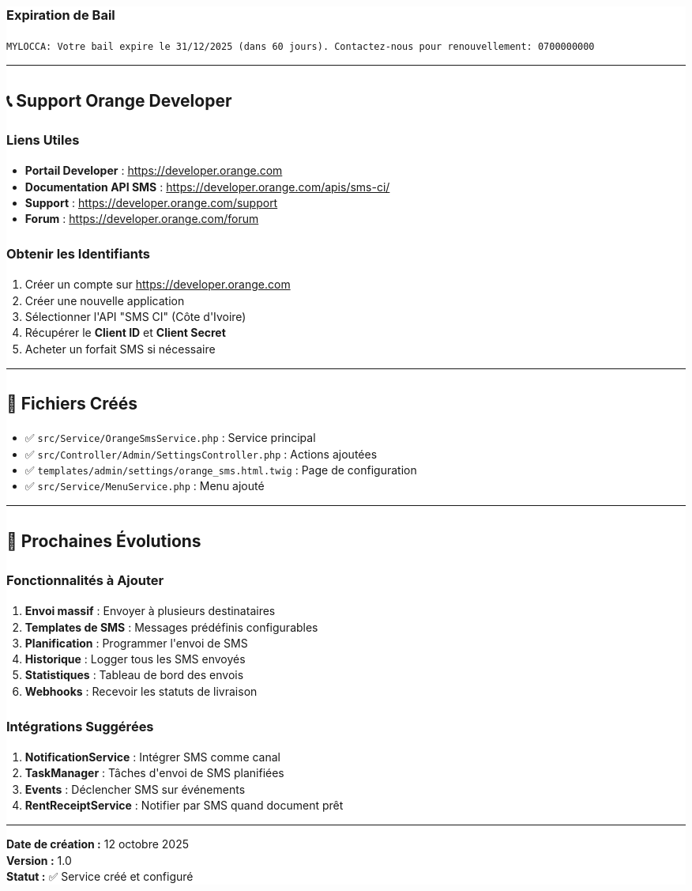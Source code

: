 ### **Expiration de Bail**
```
MYLOCCA: Votre bail expire le 31/12/2025 (dans 60 jours). Contactez-nous pour renouvellement: 0700000000
```

---

## 📞 Support Orange Developer

### **Liens Utiles**

- **Portail Developer** : https://developer.orange.com
- **Documentation API SMS** : https://developer.orange.com/apis/sms-ci/
- **Support** : https://developer.orange.com/support
- **Forum** : https://developer.orange.com/forum

### **Obtenir les Identifiants**

1. Créer un compte sur https://developer.orange.com
2. Créer une nouvelle application
3. Sélectionner l'API "SMS CI" (Côte d'Ivoire)
4. Récupérer le **Client ID** et **Client Secret**
5. Acheter un forfait SMS si nécessaire

---

## 📝 Fichiers Créés

- ✅ `src/Service/OrangeSmsService.php` : Service principal
- ✅ `src/Controller/Admin/SettingsController.php` : Actions ajoutées
- ✅ `templates/admin/settings/orange_sms.html.twig` : Page de configuration
- ✅ `src/Service/MenuService.php` : Menu ajouté

---

## 🔄 Prochaines Évolutions

### **Fonctionnalités à Ajouter**

1. **Envoi massif** : Envoyer à plusieurs destinataires
2. **Templates de SMS** : Messages prédéfinis configurables
3. **Planification** : Programmer l'envoi de SMS
4. **Historique** : Logger tous les SMS envoyés
5. **Statistiques** : Tableau de bord des envois
6. **Webhooks** : Recevoir les statuts de livraison

### **Intégrations Suggérées**

1. **NotificationService** : Intégrer SMS comme canal
2. **TaskManager** : Tâches d'envoi de SMS planifiées
3. **Events** : Déclencher SMS sur événements
4. **RentReceiptService** : Notifier par SMS quand document prêt

---

**Date de création :** 12 octobre 2025  
**Version :** 1.0  
**Statut :** ✅ Service créé et configuré
